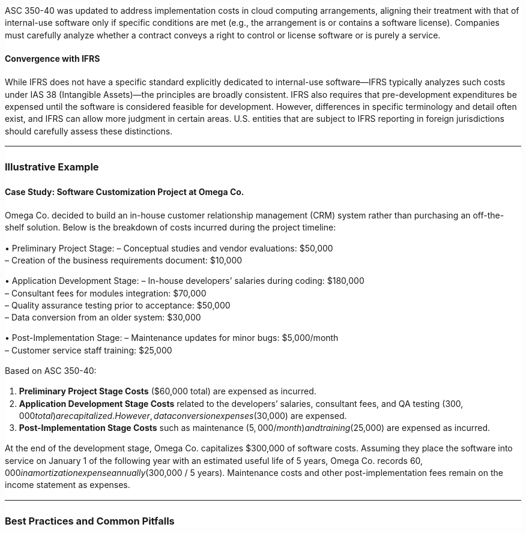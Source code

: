 ASC 350-40 was updated to address implementation costs in cloud computing arrangements, aligning their treatment with that of internal-use software only if specific conditions are met (e.g., the arrangement is or contains a software license). Companies must carefully analyze whether a contract conveys a right to control or license software or is purely a service.

#### Convergence with IFRS

While IFRS does not have a specific standard explicitly dedicated to internal-use software—IFRS typically analyzes such costs under IAS 38 (Intangible Assets)—the principles are broadly consistent. IFRS also requires that pre-development expenditures be expensed until the software is considered feasible for development. However, differences in specific terminology and detail often exist, and IFRS can allow more judgment in certain areas. U.S. entities that are subject to IFRS reporting in foreign jurisdictions should carefully assess these distinctions.

-------------------------------------------------------------------------------

### Illustrative Example

#### Case Study: Software Customization Project at Omega Co.

Omega Co. decided to build an in-house customer relationship management (CRM) system rather than purchasing an off-the-shelf solution. Below is the breakdown of costs incurred during the project timeline:

• Preliminary Project Stage:
  – Conceptual studies and vendor evaluations: $50,000  
  – Creation of the business requirements document: $10,000  

• Application Development Stage:
  – In-house developers’ salaries during coding: $180,000  
  – Consultant fees for modules integration: $70,000  
  – Quality assurance testing prior to acceptance: $50,000  
  – Data conversion from an older system: $30,000  

• Post-Implementation Stage:
  – Maintenance updates for minor bugs: $5,000/month  
  – Customer service staff training: $25,000  

Based on ASC 350-40:
1. **Preliminary Project Stage Costs** ($60,000 total) are expensed as incurred.  
2. **Application Development Stage Costs** related to the developers’ salaries, consultant fees, and QA testing ($300,000 total) are capitalized. However, data conversion expenses ($30,000) are expensed.  
3. **Post-Implementation Stage Costs** such as maintenance ($5,000/month) and training ($25,000) are expensed as incurred.  

At the end of the development stage, Omega Co. capitalizes $300,000 of software costs. Assuming they place the software into service on January 1 of the following year with an estimated useful life of 5 years, Omega Co. records $60,000 in amortization expense annually ($300,000 / 5 years). Maintenance costs and other post-implementation fees remain on the income statement as expenses.

-------------------------------------------------------------------------------

### Best Practices and Common Pitfalls
